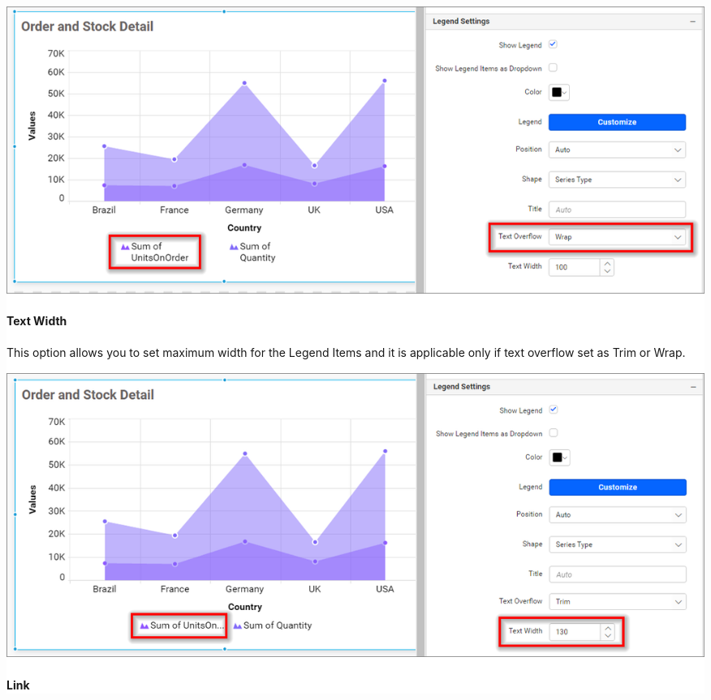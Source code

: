 ![Legend Overflow Wrap in chart](/static/assets/embedded/visualizing-data/visualization-widgets/images/area-chart/chart_Legendwrap.png)

#### Text Width

This option allows you to set maximum width for the Legend Items and it is applicable only if text overflow set as Trim or Wrap.

![Legend Text Width in chart](/static/assets/embedded/visualizing-data/visualization-widgets/images/area-chart/chart_Legendwidth.png)

#### Link
